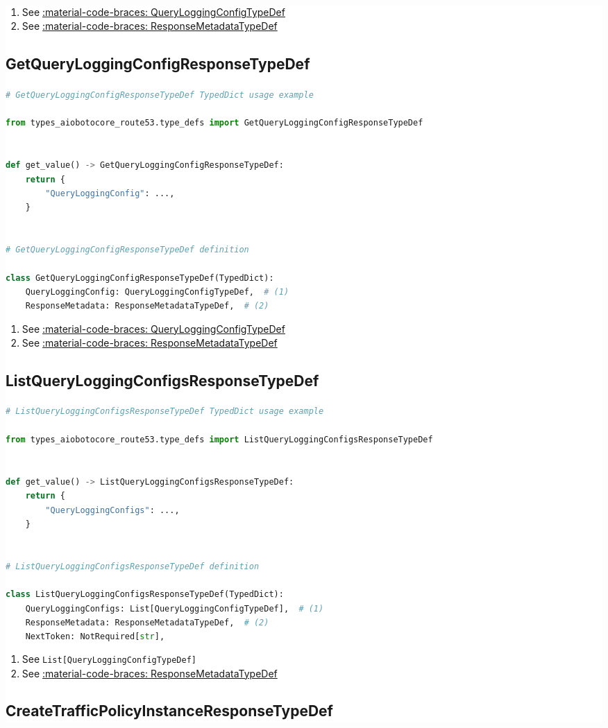 1. See [:material-code-braces: QueryLoggingConfigTypeDef](./type_defs.md#queryloggingconfigtypedef)
2. See [:material-code-braces: ResponseMetadataTypeDef](./type_defs.md#responsemetadatatypedef)

## GetQueryLoggingConfigResponseTypeDef

```python
# GetQueryLoggingConfigResponseTypeDef TypedDict usage example

from types_aiobotocore_route53.type_defs import GetQueryLoggingConfigResponseTypeDef


def get_value() -> GetQueryLoggingConfigResponseTypeDef:
    return {
        "QueryLoggingConfig": ...,
    }


# GetQueryLoggingConfigResponseTypeDef definition

class GetQueryLoggingConfigResponseTypeDef(TypedDict):
    QueryLoggingConfig: QueryLoggingConfigTypeDef,  # (1)
    ResponseMetadata: ResponseMetadataTypeDef,  # (2)
```

1. See [:material-code-braces: QueryLoggingConfigTypeDef](./type_defs.md#queryloggingconfigtypedef)
2. See [:material-code-braces: ResponseMetadataTypeDef](./type_defs.md#responsemetadatatypedef)

## ListQueryLoggingConfigsResponseTypeDef

```python
# ListQueryLoggingConfigsResponseTypeDef TypedDict usage example

from types_aiobotocore_route53.type_defs import ListQueryLoggingConfigsResponseTypeDef


def get_value() -> ListQueryLoggingConfigsResponseTypeDef:
    return {
        "QueryLoggingConfigs": ...,
    }


# ListQueryLoggingConfigsResponseTypeDef definition

class ListQueryLoggingConfigsResponseTypeDef(TypedDict):
    QueryLoggingConfigs: List[QueryLoggingConfigTypeDef],  # (1)
    ResponseMetadata: ResponseMetadataTypeDef,  # (2)
    NextToken: NotRequired[str],
```

1. See `List[QueryLoggingConfigTypeDef]`
2. See [:material-code-braces: ResponseMetadataTypeDef](./type_defs.md#responsemetadatatypedef)

## CreateTrafficPolicyInstanceResponseTypeDef
